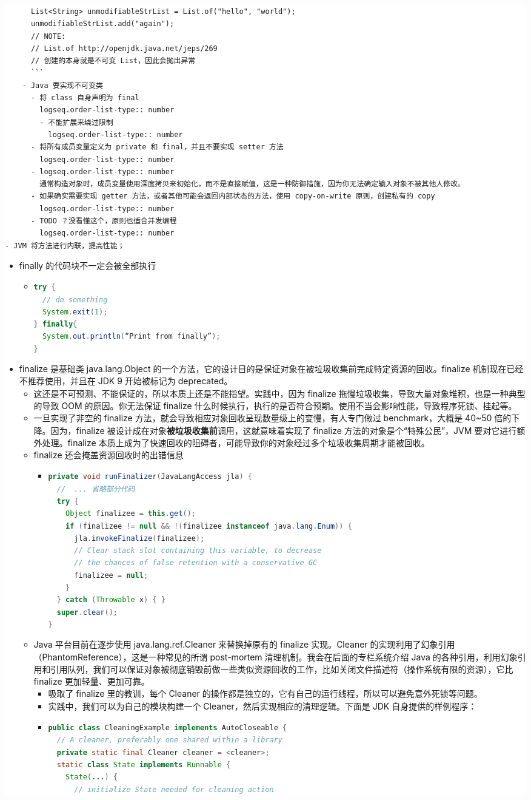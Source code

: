           List<String> unmodifiableStrList = List.of("hello", "world");
          unmodifiableStrList.add("again");
          // NOTE:
          // List.of http://openjdk.java.net/jeps/269
          // 创建的本身就是不可变 List，因此会抛出异常
          ```
        - Java 要实现不可变类
          - 将 class 自身声明为 final
            logseq.order-list-type:: number
            - 不能扩展来绕过限制
              logseq.order-list-type:: number
          - 将所有成员变量定义为 private 和 final，并且不要实现 setter 方法
            logseq.order-list-type:: number
          - logseq.order-list-type:: number
            通常构造对象时，成员变量使用深度拷贝来初始化，而不是直接赋值，这是一种防御措施，因为你无法确定输入对象不被其他人修改。
          - 如果确实需要实现 getter 方法，或者其他可能会返回内部状态的方法，使用 copy-on-write 原则，创建私有的 copy
            logseq.order-list-type:: number
          - TODO ？没看懂这个，原则也适合并发编程
            logseq.order-list-type:: number
    - JVM 将方法进行内联，提高性能；
  - finally 的代码块不一定会被全部执行
    - ```java
      try {
        // do something
        System.exit(1);
      } finally{
        System.out.println(“Print from finally”);
      }
      ```
  - finalize 是基础类 java.lang.Object 的一个方法，它的设计目的是保证对象在被垃圾收集前完成特定资源的回收。finalize 机制现在已经不推荐使用，并且在 JDK 9 开始被标记为 deprecated。
    - 这还是不可预测、不能保证的，所以本质上还是不能指望。实践中，因为 finalize 拖慢垃圾收集，导致大量对象堆积，也是一种典型的导致 OOM 的原因。你无法保证 finalize 什么时候执行，执行的是否符合预期。使用不当会影响性能，导致程序死锁、挂起等。
    - 一旦实现了非空的 finalize 方法，就会导致相应对象回收呈现数量级上的变慢，有人专门做过 benchmark，大概是 40~50 倍的下降。因为，finalize 被设计成在对象**被垃圾收集前**调用，这就意味着实现了 finalize 方法的对象是个“特殊公民”，JVM 要对它进行额外处理。finalize 本质上成为了快速回收的阻碍者，可能导致你的对象经过多个垃圾收集周期才能被回收。
    - finalize 还会掩盖资源回收时的出错信息
      - ```java
        private void runFinalizer(JavaLangAccess jla) {
          //  ... 省略部分代码
          try {
            Object finalizee = this.get(); 
            if (finalizee != null && !(finalizee instanceof java.lang.Enum)) {
              jla.invokeFinalize(finalizee);
              // Clear stack slot containing this variable, to decrease
              // the chances of false retention with a conservative GC
              finalizee = null;
            }
          } catch (Throwable x) { }
          super.clear(); 
        }
        ```
    - Java 平台目前在逐步使用 java.lang.ref.Cleaner 来替换掉原有的 finalize 实现。Cleaner 的实现利用了幻象引用（PhantomReference），这是一种常见的所谓 post-mortem 清理机制。我会在后面的专栏系统介绍 Java 的各种引用，利用幻象引用和引用队列，我们可以保证对象被彻底销毁前做一些类似资源回收的工作，比如关闭文件描述符（操作系统有限的资源），它比 finalize 更加轻量、更加可靠。
      - 吸取了 finalize 里的教训，每个 Cleaner 的操作都是独立的，它有自己的运行线程，所以可以避免意外死锁等问题。
      - 实践中，我们可以为自己的模块构建一个 Cleaner，然后实现相应的清理逻辑。下面是 JDK 自身提供的样例程序：
      - ```JAVA
        public class CleaningExample implements AutoCloseable {
          // A cleaner, preferably one shared within a library
          private static final Cleaner cleaner = <cleaner>;
          static class State implements Runnable { 
            State(...) {
              // initialize State needed for cleaning action